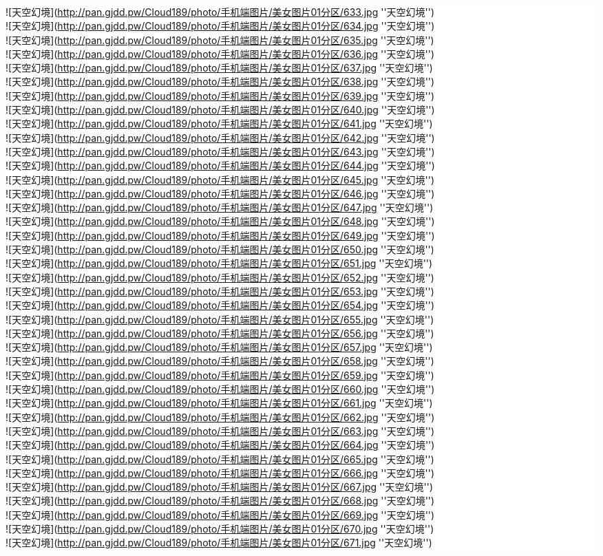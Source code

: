 ![天空幻境](http://pan.gjdd.pw/Cloud189/photo/手机端图片/美女图片01分区/633.jpg ''天空幻境'') <br>
![天空幻境](http://pan.gjdd.pw/Cloud189/photo/手机端图片/美女图片01分区/634.jpg ''天空幻境'') <br>
![天空幻境](http://pan.gjdd.pw/Cloud189/photo/手机端图片/美女图片01分区/635.jpg ''天空幻境'') <br>
![天空幻境](http://pan.gjdd.pw/Cloud189/photo/手机端图片/美女图片01分区/636.jpg ''天空幻境'') <br>
![天空幻境](http://pan.gjdd.pw/Cloud189/photo/手机端图片/美女图片01分区/637.jpg ''天空幻境'') <br>
![天空幻境](http://pan.gjdd.pw/Cloud189/photo/手机端图片/美女图片01分区/638.jpg ''天空幻境'') <br>
![天空幻境](http://pan.gjdd.pw/Cloud189/photo/手机端图片/美女图片01分区/639.jpg ''天空幻境'') <br>
![天空幻境](http://pan.gjdd.pw/Cloud189/photo/手机端图片/美女图片01分区/640.jpg ''天空幻境'') <br>
![天空幻境](http://pan.gjdd.pw/Cloud189/photo/手机端图片/美女图片01分区/641.jpg ''天空幻境'') <br>
![天空幻境](http://pan.gjdd.pw/Cloud189/photo/手机端图片/美女图片01分区/642.jpg ''天空幻境'') <br>
![天空幻境](http://pan.gjdd.pw/Cloud189/photo/手机端图片/美女图片01分区/643.jpg ''天空幻境'') <br>
![天空幻境](http://pan.gjdd.pw/Cloud189/photo/手机端图片/美女图片01分区/644.jpg ''天空幻境'') <br>
![天空幻境](http://pan.gjdd.pw/Cloud189/photo/手机端图片/美女图片01分区/645.jpg ''天空幻境'') <br>
![天空幻境](http://pan.gjdd.pw/Cloud189/photo/手机端图片/美女图片01分区/646.jpg ''天空幻境'') <br>
![天空幻境](http://pan.gjdd.pw/Cloud189/photo/手机端图片/美女图片01分区/647.jpg ''天空幻境'') <br>
![天空幻境](http://pan.gjdd.pw/Cloud189/photo/手机端图片/美女图片01分区/648.jpg ''天空幻境'') <br>
![天空幻境](http://pan.gjdd.pw/Cloud189/photo/手机端图片/美女图片01分区/649.jpg ''天空幻境'') <br>
![天空幻境](http://pan.gjdd.pw/Cloud189/photo/手机端图片/美女图片01分区/650.jpg ''天空幻境'') <br>
![天空幻境](http://pan.gjdd.pw/Cloud189/photo/手机端图片/美女图片01分区/651.jpg ''天空幻境'') <br>
![天空幻境](http://pan.gjdd.pw/Cloud189/photo/手机端图片/美女图片01分区/652.jpg ''天空幻境'') <br>
![天空幻境](http://pan.gjdd.pw/Cloud189/photo/手机端图片/美女图片01分区/653.jpg ''天空幻境'') <br>
![天空幻境](http://pan.gjdd.pw/Cloud189/photo/手机端图片/美女图片01分区/654.jpg ''天空幻境'') <br>
![天空幻境](http://pan.gjdd.pw/Cloud189/photo/手机端图片/美女图片01分区/655.jpg ''天空幻境'') <br>
![天空幻境](http://pan.gjdd.pw/Cloud189/photo/手机端图片/美女图片01分区/656.jpg ''天空幻境'') <br>
![天空幻境](http://pan.gjdd.pw/Cloud189/photo/手机端图片/美女图片01分区/657.jpg ''天空幻境'') <br>
![天空幻境](http://pan.gjdd.pw/Cloud189/photo/手机端图片/美女图片01分区/658.jpg ''天空幻境'') <br>
![天空幻境](http://pan.gjdd.pw/Cloud189/photo/手机端图片/美女图片01分区/659.jpg ''天空幻境'') <br>
![天空幻境](http://pan.gjdd.pw/Cloud189/photo/手机端图片/美女图片01分区/660.jpg ''天空幻境'') <br>
![天空幻境](http://pan.gjdd.pw/Cloud189/photo/手机端图片/美女图片01分区/661.jpg ''天空幻境'') <br>
![天空幻境](http://pan.gjdd.pw/Cloud189/photo/手机端图片/美女图片01分区/662.jpg ''天空幻境'') <br>
![天空幻境](http://pan.gjdd.pw/Cloud189/photo/手机端图片/美女图片01分区/663.jpg ''天空幻境'') <br>
![天空幻境](http://pan.gjdd.pw/Cloud189/photo/手机端图片/美女图片01分区/664.jpg ''天空幻境'') <br>
![天空幻境](http://pan.gjdd.pw/Cloud189/photo/手机端图片/美女图片01分区/665.jpg ''天空幻境'') <br>
![天空幻境](http://pan.gjdd.pw/Cloud189/photo/手机端图片/美女图片01分区/666.jpg ''天空幻境'') <br>
![天空幻境](http://pan.gjdd.pw/Cloud189/photo/手机端图片/美女图片01分区/667.jpg ''天空幻境'') <br>
![天空幻境](http://pan.gjdd.pw/Cloud189/photo/手机端图片/美女图片01分区/668.jpg ''天空幻境'') <br>
![天空幻境](http://pan.gjdd.pw/Cloud189/photo/手机端图片/美女图片01分区/669.jpg ''天空幻境'') <br>
![天空幻境](http://pan.gjdd.pw/Cloud189/photo/手机端图片/美女图片01分区/670.jpg ''天空幻境'') <br>
![天空幻境](http://pan.gjdd.pw/Cloud189/photo/手机端图片/美女图片01分区/671.jpg ''天空幻境'') <br>